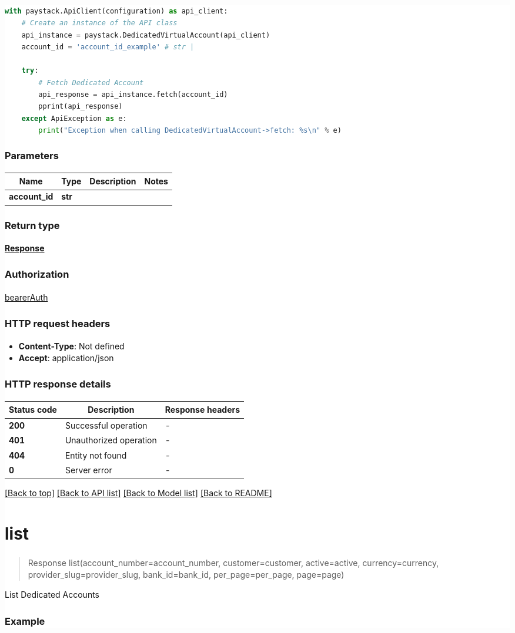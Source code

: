 ```python
with paystack.ApiClient(configuration) as api_client:
    # Create an instance of the API class
    api_instance = paystack.DedicatedVirtualAccount(api_client)
    account_id = 'account_id_example' # str | 

    try:
        # Fetch Dedicated Account
        api_response = api_instance.fetch(account_id)
        pprint(api_response)
    except ApiException as e:
        print("Exception when calling DedicatedVirtualAccount->fetch: %s\n" % e)
```

### Parameters

Name | Type | Description  | Notes
------------- | ------------- | ------------- | -------------
 **account_id** | **str**|  | 

### Return type

[**Response**](Response.md)

### Authorization

[bearerAuth](../README.md#bearerAuth)

### HTTP request headers

 - **Content-Type**: Not defined
 - **Accept**: application/json

### HTTP response details
| Status code | Description | Response headers |
|-------------|-------------|------------------|
**200** | Successful operation |  -  |
**401** | Unauthorized operation |  -  |
**404** | Entity not found |  -  |
**0** | Server error |  -  |

[[Back to top]](#) [[Back to API list]](../README.md#documentation-for-api-endpoints) [[Back to Model list]](../README.md#documentation-for-models) [[Back to README]](../README.md)

# **list**
> Response list(account_number=account_number, customer=customer, active=active, currency=currency, provider_slug=provider_slug, bank_id=bank_id, per_page=per_page, page=page)

List Dedicated Accounts

### Example
